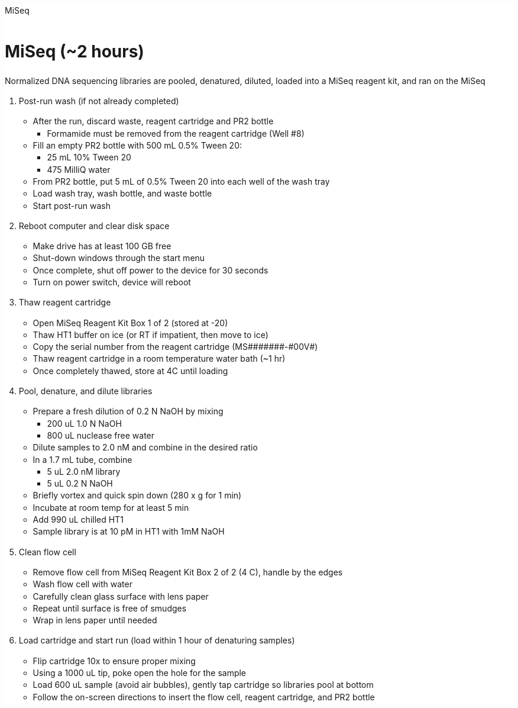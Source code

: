 MiSeq


# MiSeq (~2 hours)

Normalized DNA sequencing libraries are pooled, denatured, diluted, loaded into a MiSeq reagent kit, and ran on the MiSeq

1. Post-run wash (if not already completed)
    * After the run, discard waste, reagent cartridge and PR2 bottle
        * Formamide must be removed from the reagent cartridge (Well #8)
    * Fill an empty PR2 bottle with 500 mL 0.5% Tween 20:
        * 25 mL 10% Tween 20
        * 475 MilliQ water
    * From PR2 bottle, put 5 mL of 0.5% Tween 20 into each well of the wash tray
    * Load wash tray, wash bottle, and waste bottle
    * Start post-run wash

2. Reboot computer and clear disk space
    * Make drive has at least 100 GB free
    * Shut-down windows through the start menu
    * Once complete, shut off power to the device for 30 seconds
    * Turn on power switch, device will reboot

3. Thaw reagent cartridge
    * Open MiSeq Reagent Kit Box 1 of 2 (stored at -20)
    * Thaw HT1 buffer on ice (or RT if impatient, then move to ice)
    * Copy the serial number from the reagent cartridge (MS#######-#00V#)
    * Thaw reagent cartridge in a room temperature water bath (~1 hr)
    * Once completely thawed, store at 4C until loading

4. Pool, denature, and dilute libraries
    * Prepare a fresh dilution of 0.2 N NaOH by mixing
        * 200 uL 1.0 N NaOH
        * 800 uL nuclease free water
    * Dilute samples to 2.0 nM and combine in the desired ratio
    * In a 1.7 mL tube, combine
        * 5 uL 2.0 nM library
        * 5 uL 0.2 N NaOH
    * Briefly vortex and quick spin down (280 x g for 1 min)
    * Incubate at room temp for at least 5 min
    * Add 990 uL chilled HT1
    * Sample library is at 10 pM in HT1 with 1mM NaOH

5. Clean flow cell
    * Remove flow cell from MiSeq Reagent Kit Box 2 of 2 (4 C), handle by the edges
    * Wash flow cell with water
    * Carefully clean glass surface with lens paper
    * Repeat until surface is free of smudges
    * Wrap in lens paper until needed

6. Load cartridge and start run (load within 1 hour of denaturing samples)
    * Flip cartridge 10x to ensure proper mixing
    * Using a 1000 uL tip, poke open the hole for the sample
    * Load 600 uL sample (avoid air bubbles), gently tap cartridge so libraries pool at bottom
    * Follow the on-screen directions to insert the flow cell, reagent cartridge, and PR2 bottle
